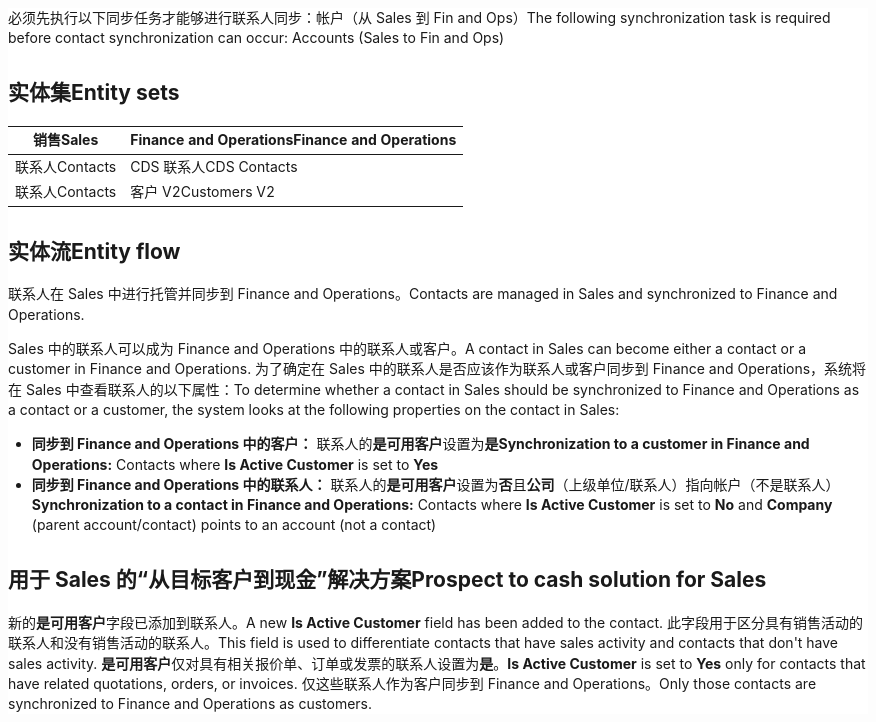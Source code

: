 <span data-ttu-id="1d36e-121">必须先执行以下同步任务才能够进行联系人同步：帐户（从 Sales 到 Fin and Ops）</span><span class="sxs-lookup"><span data-stu-id="1d36e-121">The following synchronization task is required before contact synchronization can occur: Accounts (Sales to Fin and Ops)</span></span>

## <a name="entity-sets"></a><span data-ttu-id="1d36e-122">实体集</span><span class="sxs-lookup"><span data-stu-id="1d36e-122">Entity sets</span></span>

| <span data-ttu-id="1d36e-123">销售</span><span class="sxs-lookup"><span data-stu-id="1d36e-123">Sales</span></span>    | <span data-ttu-id="1d36e-124">Finance and Operations</span><span class="sxs-lookup"><span data-stu-id="1d36e-124">Finance and Operations</span></span> |
|----------|------------------------|
| <span data-ttu-id="1d36e-125">联系人</span><span class="sxs-lookup"><span data-stu-id="1d36e-125">Contacts</span></span> | <span data-ttu-id="1d36e-126">CDS 联系人</span><span class="sxs-lookup"><span data-stu-id="1d36e-126">CDS Contacts</span></span>           |
| <span data-ttu-id="1d36e-127">联系人</span><span class="sxs-lookup"><span data-stu-id="1d36e-127">Contacts</span></span> | <span data-ttu-id="1d36e-128">客户 V2</span><span class="sxs-lookup"><span data-stu-id="1d36e-128">Customers V2</span></span>           |

## <a name="entity-flow"></a><span data-ttu-id="1d36e-129">实体流</span><span class="sxs-lookup"><span data-stu-id="1d36e-129">Entity flow</span></span>

<span data-ttu-id="1d36e-130">联系人在 Sales 中进行托管并同步到 Finance and Operations。</span><span class="sxs-lookup"><span data-stu-id="1d36e-130">Contacts are managed in Sales and synchronized to Finance and Operations.</span></span>

<span data-ttu-id="1d36e-131">Sales 中的联系人可以成为 Finance and Operations 中的联系人或客户。</span><span class="sxs-lookup"><span data-stu-id="1d36e-131">A contact in Sales can become either a contact or a customer in Finance and Operations.</span></span> <span data-ttu-id="1d36e-132">为了确定在 Sales 中的联系人是否应该作为联系人或客户同步到 Finance and Operations，系统将在 Sales 中查看联系人的以下属性：</span><span class="sxs-lookup"><span data-stu-id="1d36e-132">To determine whether a contact in Sales should be synchronized to Finance and Operations as a contact or a customer, the system looks at the following properties on the contact in Sales:</span></span>

- <span data-ttu-id="1d36e-133">**同步到 Finance and Operations 中的客户：** 联系人的**是可用客户**设置为**是**</span><span class="sxs-lookup"><span data-stu-id="1d36e-133">**Synchronization to a customer in Finance and Operations:** Contacts where **Is Active Customer** is set to **Yes**</span></span>
- <span data-ttu-id="1d36e-134">**同步到 Finance and Operations 中的联系人：** 联系人的**是可用客户**设置为**否**且**公司**（上级单位/联系人）指向帐户（不是联系人）</span><span class="sxs-lookup"><span data-stu-id="1d36e-134">**Synchronization to a contact in Finance and Operations:** Contacts where **Is Active Customer** is set to **No** and **Company** (parent account/contact) points to an account (not a contact)</span></span>

## <a name="prospect-to-cash-solution-for-sales"></a><span data-ttu-id="1d36e-135">用于 Sales 的“从目标客户到现金”解决方案</span><span class="sxs-lookup"><span data-stu-id="1d36e-135">Prospect to cash solution for Sales</span></span>

<span data-ttu-id="1d36e-136">新的**是可用客户**字段已添加到联系人。</span><span class="sxs-lookup"><span data-stu-id="1d36e-136">A new **Is Active Customer** field has been added to the contact.</span></span> <span data-ttu-id="1d36e-137">此字段用于区分具有销售活动的联系人和没有销售活动的联系人。</span><span class="sxs-lookup"><span data-stu-id="1d36e-137">This field is used to differentiate contacts that have sales activity and contacts that don't have sales activity.</span></span> <span data-ttu-id="1d36e-138">**是可用客户**仅对具有相关报价单、订单或发票的联系人设置为**是**。</span><span class="sxs-lookup"><span data-stu-id="1d36e-138">**Is Active Customer** is set to **Yes** only for contacts that have related quotations, orders, or invoices.</span></span> <span data-ttu-id="1d36e-139">仅这些联系人作为客户同步到 Finance and Operations。</span><span class="sxs-lookup"><span data-stu-id="1d36e-139">Only those contacts are synchronized to Finance and Operations as customers.</span></span>
